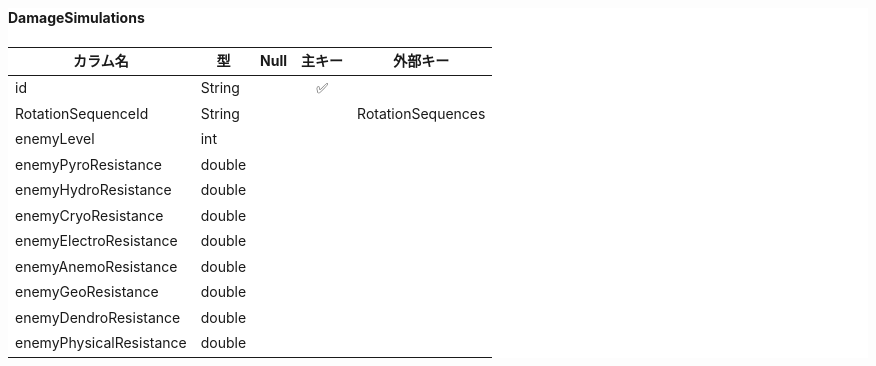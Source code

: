 #### DamageSimulations

| カラム名                | 型     | Null | 主キー | 外部キー          |
| ----------------------- | ------ | :--: | :----: | ----------------- |
| id                      | String |      |   ✅   |                   |
| RotationSequenceId      | String |      |        | RotationSequences |
| enemyLevel              | int    |      |        |                   |
| enemyPyroResistance     | double |      |        |                   |
| enemyHydroResistance    | double |      |        |                   |
| enemyCryoResistance     | double |      |        |                   |
| enemyElectroResistance  | double |      |        |                   |
| enemyAnemoResistance    | double |      |        |                   |
| enemyGeoResistance      | double |      |        |                   |
| enemyDendroResistance   | double |      |        |                   |
| enemyPhysicalResistance | double |      |        |                   |
